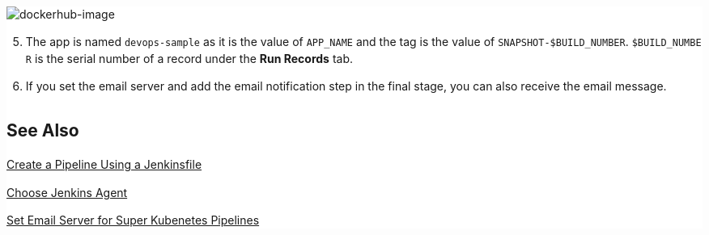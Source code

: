    ![dockerhub-image](/dist/assets/docs/v3.3/devops-user-guide/using-devops/create-a-pipeline-using-graphical-editing-panels/dockerhub-image.png)

5) The app is named `devops-sample` as it is the value of `APP_NAME` and the tag is the value of `SNAPSHOT-$BUILD_NUMBER`. `$BUILD_NUMBER` is the serial number of a record under the **Run Records** tab.

6) If you set the email server and add the email notification step in the final stage, you can also receive the email message.

## See Also

[Create a Pipeline Using a Jenkinsfile](../create-a-pipeline-using-jenkinsfile/)

[Choose Jenkins Agent](../choose-jenkins-agent/)

[Set Email Server for Super Kubenetes Pipelines](../jenkins-email/)
